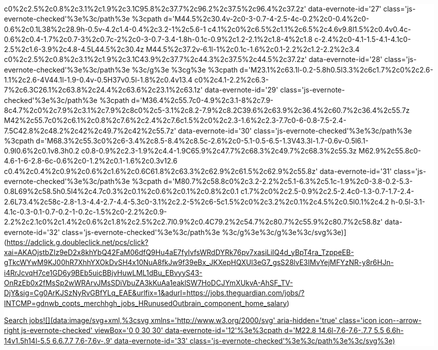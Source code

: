 c0%2c2.5%2c0.8%2c3.1%2c1.9%2c3.1C95.8%2c37.7%2c96.2%2c37.5%2c96.4%2c37.2z' data-evernote-id='27' class='js-evernote-checked'%3e%3c/path%3e %3cpath d='M44.5%2c30.4v-2c0-3-0.7-4-2.5-4c-0.2%2c0-0.4%2c0-0.6%2c0.1L38%2c28.9h-0.5v-4.2c1.4-0.4%2c3.2-1%2c5.6-1 c4.1%2c0%2c6.5%2c1.1%2c6.5%2c4.6v9.8l1.5%2c0.4v0.4c-0.6%2c0.4-1.7%2c0.7-3%2c0.7c-2%2c0-3-0.7-3.4-1.8h-0.1c-0.9%2c1.2-2.1%2c1.8-4%2c1.8 c-2.4%2c0-4.1-1.5-4.1-4.1c0-2.5%2c1.6-3.9%2c4.8-4.5L44.5%2c30.4z M44.5%2c37.2v-6.1l-1%2c0.1c-1.6%2c0.1-2.2%2c1.2-2.2%2c3.4 c0%2c2.5%2c0.8%2c3.1%2c1.9%2c3.1C43.9%2c37.7%2c44.3%2c37.5%2c44.5%2c37.2z' data-evernote-id='28' class='js-evernote-checked'%3e%3c/path%3e %3c/g%3e %3cg%3e %3cpath d='M23.1%2c63.1l-0.2-5.8h0.5l3.3%2c6c1.7%2c0%2c2.6-1.1%2c2.6-4V44.1l-1.9-0.4v-0.5H37v0.5l-1.8%2c0.4v13.4 c0%2c4.1-2.2%2c6.3-7%2c6.3C26.1%2c63.8%2c24.4%2c63.6%2c23.1%2c63.1z' data-evernote-id='29' class='js-evernote-checked'%3e%3c/path%3e %3cpath d='M36.4%2c55.7c0-4.9%2c3.1-8%2c7.9-8c4.7%2c0%2c7.9%2c3.1%2c7.9%2c8c0%2c5-3.1%2c8.2-7.9%2c8.2C39.6%2c63.9%2c36.4%2c60.7%2c36.4%2c55.7z M42%2c55.7c0%2c6.1%2c0.8%2c7.6%2c2.4%2c7.6c1.5%2c0%2c2.3-1.6%2c2.3-7.7c0-6-0.8-7.5-2.4-7.5C42.8%2c48.2%2c42%2c49.7%2c42%2c55.7z' data-evernote-id='30' class='js-evernote-checked'%3e%3c/path%3e %3cpath d='M68.3%2c55.3c0%2c6-3.4%2c8.5-8.4%2c8.5c-2.6%2c0-5.1-0.5-6.5-1.3V43.3l-1.7-0.6v-0.5l6.1-0.9l0.6%2c0.1v8.3h0.2 c0.8-0.9%2c2.3-1.9%2c4.4-1.9C65.9%2c47.7%2c68.3%2c49.7%2c68.3%2c55.3z M62.9%2c55.8c0-4.6-1-6-2.8-6c-0.6%2c0-1.2%2c0.1-1.6%2c0.3v12.6 c0.4%2c0.4%2c0.9%2c0.6%2c1.6%2c0.6C61.8%2c63.3%2c62.9%2c61.5%2c62.9%2c55.8z' data-evernote-id='31' class='js-evernote-checked'%3e%3c/path%3e %3cpath d='M80.7%2c58.8c0%2c3.2-2.2%2c5.1-6.3%2c5.1c-1.9%2c0-3.8-0.2-5.3-0.8L69%2c58.5h0.5l4%2c4.7c0.3%2c0.1%2c0.6%2c0.1%2c0.8%2c0.1 c1.7%2c0%2c2.5-0.9%2c2.5-2.4c0-1.3-0.7-1.7-2.4-2.6L73.4%2c58c-2.8-1.3-4.4-2.7-4.4-5.3c0-3.1%2c2.2-5%2c6-5c1.5%2c0%2c3.2%2c0.1%2c4.5%2c0.5l0.1%2c4.2 h-0.5l-3.1-4.1c-0.3-0.1-0.7-0.2-1-0.2c-1.5%2c0-2.2%2c0.9-2.2%2c2.1c0%2c1.4%2c0.6%2c1.8%2c2.5%2c2.7l0.9%2c0.4C79.2%2c54.7%2c80.7%2c55.9%2c80.7%2c58.8z' data-evernote-id='32' class='js-evernote-checked'%3e%3c/path%3e %3c/g%3e%3c/g%3e%3c/svg%3e)](https://adclick.g.doubleclick.net/pcs/click?xai=AKAOjstbZIz9eD2x8khYbQ42FaM06dfQ9Hu4aE7fyIvfsWRdDYRk76pv7xasiLiIQ4d_yBpT4ra_TzppeEB-gTkcWYwM9KJ00hR7XhhYXOkDvSH4x10NuA8fkJw9f39eBx_JKXepHQXUl3eG7_gsS28lvE3IMvYejMFYzNR-y8r6HJn-i4RrJcvqH7ce1GD6y9BEb5uicBBjvHuwLML1dBu_EBvyyS43-OnRzEb0x2fMsSp2wWRArvJMsSDiVbuZA3kKuAa1eaklSW7HoDCJYmXUkvA-AhSF_TV-DjY&sig=Cg0ArKJSzNyRvGBfYLq_EAE&urlfix=1&adurl=https://jobs.theguardian.com/jobs/?INTCMP=gdnwb_copts_merchhgh_jobs_HRunusedOutbrain_component_home_salary)

 [Search jobs![](data:image/svg+xml,%3csvg xmlns='http://www.w3.org/2000/svg' aria-hidden='true' class='icon icon--arrow-right js-evernote-checked' viewBox='0 0 30 30' data-evernote-id='12'%3e%3cpath d='M22.8 14.6l-7.6-7.6-.7.7 5.5 6.6h-14v1.5h14l-5.5 6.6.7.7 7.6-7.6v-.9' data-evernote-id='33' class='js-evernote-checked'%3e%3c/path%3e%3c/svg%3e)](https://adclick.g.doubleclick.net/pcs/click?xai=AKAOjstbZIz9eD2x8khYbQ42FaM06dfQ9Hu4aE7fyIvfsWRdDYRk76pv7xasiLiIQ4d_yBpT4ra_TzppeEB-gTkcWYwM9KJ00hR7XhhYXOkDvSH4x10NuA8fkJw9f39eBx_JKXepHQXUl3eG7_gsS28lvE3IMvYejMFYzNR-y8r6HJn-i4RrJcvqH7ce1GD6y9BEb5uicBBjvHuwLML1dBu_EBvyyS43-OnRzEb0x2fMsSp2wWRArvJMsSDiVbuZA3kKuAa1eaklSW7HoDCJYmXUkvA-AhSF_TV-DjY&sig=Cg0ArKJSzNyRvGBfYLq_EAE&urlfix=1&adurl=https://jobs.theguardian.com/jobs/?INTCMP=gdnwb_copts_merchhgh_jobs_HRunusedOutbrain_component_home_salary)
